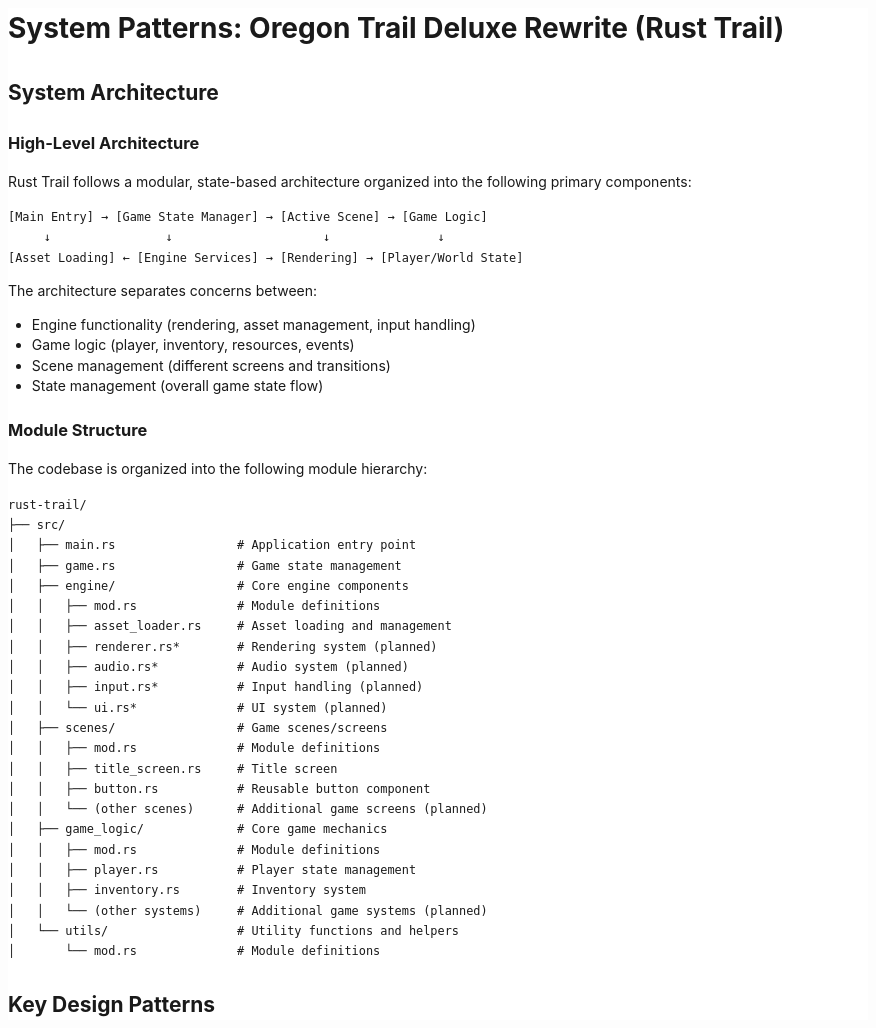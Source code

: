 # System Patterns: Oregon Trail Deluxe Rewrite (Rust Trail)

## System Architecture

### High-Level Architecture
Rust Trail follows a modular, state-based architecture organized into the following primary components:

```
[Main Entry] → [Game State Manager] → [Active Scene] → [Game Logic]
     ↓                ↓                     ↓               ↓
[Asset Loading] ← [Engine Services] → [Rendering] → [Player/World State]
```

The architecture separates concerns between:
- Engine functionality (rendering, asset management, input handling)
- Game logic (player, inventory, resources, events)
- Scene management (different screens and transitions)
- State management (overall game state flow)

### Module Structure
The codebase is organized into the following module hierarchy:

```
rust-trail/
├── src/
│   ├── main.rs                 # Application entry point
│   ├── game.rs                 # Game state management
│   ├── engine/                 # Core engine components
│   │   ├── mod.rs              # Module definitions
│   │   ├── asset_loader.rs     # Asset loading and management
│   │   ├── renderer.rs*        # Rendering system (planned)
│   │   ├── audio.rs*           # Audio system (planned)
│   │   ├── input.rs*           # Input handling (planned)
│   │   └── ui.rs*              # UI system (planned)
│   ├── scenes/                 # Game scenes/screens
│   │   ├── mod.rs              # Module definitions
│   │   ├── title_screen.rs     # Title screen
│   │   ├── button.rs           # Reusable button component
│   │   └── (other scenes)      # Additional game screens (planned)
│   ├── game_logic/             # Core game mechanics
│   │   ├── mod.rs              # Module definitions
│   │   ├── player.rs           # Player state management
│   │   ├── inventory.rs        # Inventory system
│   │   └── (other systems)     # Additional game systems (planned)
│   └── utils/                  # Utility functions and helpers
│       └── mod.rs              # Module definitions
```

## Key Design Patterns
